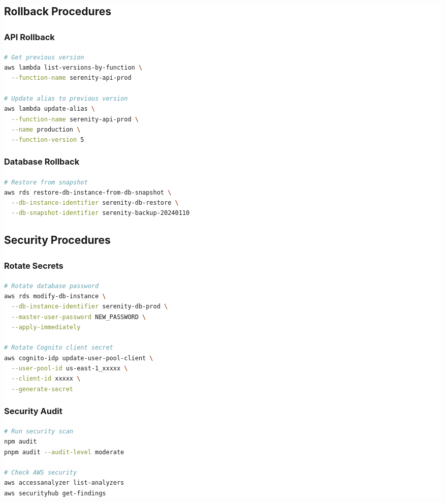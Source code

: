 ## Rollback Procedures

### API Rollback
```bash
# Get previous version
aws lambda list-versions-by-function \
  --function-name serenity-api-prod

# Update alias to previous version
aws lambda update-alias \
  --function-name serenity-api-prod \
  --name production \
  --function-version 5
```

### Database Rollback
```bash
# Restore from snapshot
aws rds restore-db-instance-from-db-snapshot \
  --db-instance-identifier serenity-db-restore \
  --db-snapshot-identifier serenity-backup-20240110
```

## Security Procedures

### Rotate Secrets
```bash
# Rotate database password
aws rds modify-db-instance \
  --db-instance-identifier serenity-db-prod \
  --master-user-password NEW_PASSWORD \
  --apply-immediately

# Rotate Cognito client secret
aws cognito-idp update-user-pool-client \
  --user-pool-id us-east-1_xxxxx \
  --client-id xxxxx \
  --generate-secret
```

### Security Audit
```bash
# Run security scan
npm audit
pnpm audit --audit-level moderate

# Check AWS security
aws accessanalyzer list-analyzers
aws securityhub get-findings
```
